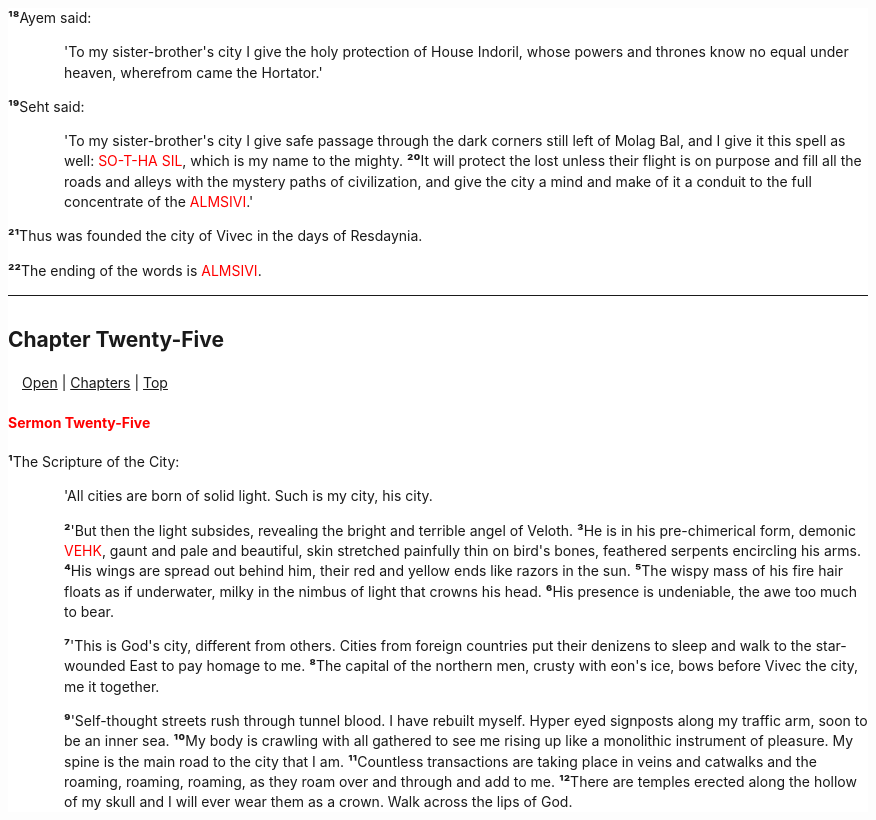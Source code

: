 <b>&sup1;&#8312;</b>Ayem said:

<span style="display:inline-block;padding-left:4em">'To my sister-brother's city I give the holy protection of House Indoril, whose powers and thrones know no equal under heaven, wherefrom came the Hortator.'</span>

<b>&sup1;&#8313;</b>Seht said:

<span style="display:inline-block;padding-left:4em">'To my sister-brother's city I give safe passage through the dark corners still left of Molag Bal, and I give it this spell as well:
<span style="color:red">SO-T-HA SIL</span>,
which is my name to the mighty.
<b>&sup2;&#8304;</b>It will protect the lost unless their flight is on purpose and fill all the roads and alleys with the mystery paths of civilization, and give the city a mind and make of it a conduit to the full concentrate of the
<span style="color:red">ALMSIVI</span>.'</span>

<b>&sup2;&sup1;</b>Thus was founded the city of Vivec in the days of Resdaynia.

<b>&sup2;&sup2;</b>The ending of the words is
<span style="color:red">ALMSIVI</span>.

---

## Chapter Twenty-Five
&emsp;[Open][63] | [Chapters][38] | [Top][37]

[63]: chapters/traditional/sermon_25.html

#### <span style="color:red">Sermon Twenty-Five</span>

<b>&sup1;</b>The Scripture of the City:

<span style="display:inline-block;padding-left:4em">'All cities are born of solid light. Such is my city, his city.</span>

<span style="display:inline-block;padding-left:4em"><b>&sup2;</b>'But then the light subsides, revealing the bright and terrible angel of Veloth.
<b>&sup3;</b>He is in his pre-chimerical form, demonic
<span style="color:red">VEHK</span>,
gaunt and pale and beautiful, skin stretched painfully thin on bird's bones, feathered serpents encircling his arms.
<b>&#8308;</b>His wings are spread out behind him, their red and yellow ends like razors in the sun.
<b>&#8309;</b>The wispy mass of his fire hair floats as if underwater, milky in the nimbus of light that crowns his head.
<b>&#8310;</b>His presence is undeniable, the awe too much to bear.</span>

<span style="display:inline-block;padding-left:4em"><b>&#8311;</b>'This is God's city, different from others. Cities from foreign countries put their denizens to sleep and walk to the star-wounded East to pay homage to me.
<b>&#8312;</b>The capital of the northern men, crusty with eon's ice, bows before Vivec the city, me it together.</span>

<span style="display:inline-block;padding-left:4em"><b>&#8313;</b>'Self-thought streets rush through tunnel blood. I have rebuilt myself. Hyper eyed signposts along my traffic arm, soon to be an inner sea.
<b>&sup1;&#8304;</b>My body is crawling with all gathered to see me rising up like a monolithic instrument of pleasure. My spine is the main road to the city that I am.
<b>&sup1;&sup1;</b>Countless transactions are taking place in veins and catwalks and the roaming, roaming, roaming, as they roam over and through and add to me.
<b>&sup1;&sup2;</b>There are temples erected along the hollow of my skull and I will ever wear them as a crown. Walk across the lips of God.</span>


[1]: #chapter-one
[2]: #chapter-two
[3]: #chapter-three
[4]: #chapter-four
[5]: #chapter-five
[6]: #chapter-six
[7]: #chapter-seven
[8]: #chapter-eight
[9]: #chapter-nine
[10]: #chapter-ten
[11]: #chapter-eleven
[12]: #chapter-twelve
[13]: #chapter-thirteen
[14]: #chapter-fourteen
[15]: #chapter-fifteen
[16]: #chapter-sixteen
[17]: #chapter-seventeen
[18]: #chapter-eighteen
[19]: #chapter-nineteen
[20]: #chapter-twenty
[21]: #chapter-twenty-one
[22]: #chapter-twenty-two
[23]: #chapter-twenty-three
[24]: #chapter-twenty-four
[25]: #chapter-twenty-five
[26]: #chapter-twenty-six
[27]: #chapter-twenty-seven
[28]: #chapter-twenty-eight
[29]: #chapter-twenty-nine
[30]: #chapter-thirty
[31]: #chapter-thirty-one
[32]: #chapter-thirty-two
[33]: #chapter-thirty-three
[34]: #chapter-thirty-four
[35]: #chapter-thirty-five
[36]: #chapter-thirty-six
[37]: #
[38]: #chapters
[39]: chapters/traditional/sermon_01.html
[40]: chapters/traditional/sermon_02.html
[41]: chapters/traditional/sermon_03.html
[42]: chapters/traditional/sermon_04.html
[43]: chapters/traditional/sermon_05.html
[44]: chapters/traditional/sermon_06.html
[45]: chapters/traditional/sermon_07.html
[46]: chapters/traditional/sermon_08.html
[47]: chapters/traditional/sermon_09.html
[48]: chapters/traditional/sermon_10.html
[49]: chapters/traditional/sermon_11.html
[50]: chapters/traditional/sermon_12.html
[51]: chapters/traditional/sermon_13.html
[52]: chapters/traditional/sermon_14.html
[53]: chapters/traditional/sermon_15.html
[54]: chapters/traditional/sermon_16.html
[55]: chapters/traditional/sermon_17.html
[56]: chapters/traditional/sermon_18.html
[57]: chapters/traditional/sermon_19.html
[58]: chapters/traditional/sermon_20.html
[59]: chapters/traditional/sermon_21.html
[60]: chapters/traditional/sermon_22.html
[61]: chapters/traditional/sermon_23.html
[62]: chapters/traditional/sermon_24.html
[64]: chapters/traditional/sermon_26.html
[65]: chapters/traditional/sermon_27.html
[66]: chapters/traditional/sermon_28.html
